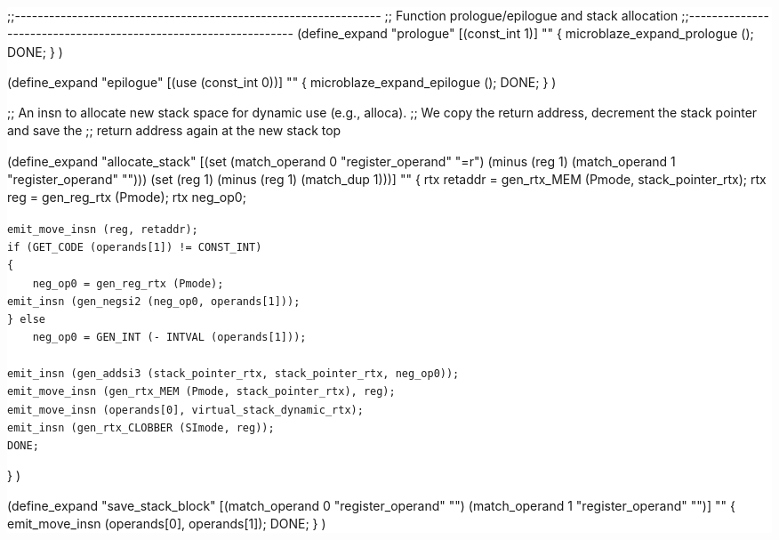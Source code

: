;;----------------------------------------------------------------
;; Function prologue/epilogue and stack allocation
;;----------------------------------------------------------------
(define_expand "prologue"
  [(const_int 1)]
  ""
  {
      microblaze_expand_prologue ();
      DONE;
  }
)

(define_expand "epilogue"
  [(use (const_int 0))]
  ""
  {
      microblaze_expand_epilogue ();
      DONE;
  }
)

;; An insn to allocate new stack space for dynamic use (e.g., alloca).
;; We copy the return address, decrement the stack pointer and save the 
;; return address again at the new stack top 

(define_expand "allocate_stack"
  [(set (match_operand 0 "register_operand" "=r")
	(minus (reg 1) (match_operand 1 "register_operand" "")))
   (set (reg 1)
	(minus (reg 1) (match_dup 1)))]
  ""
  { 
    rtx retaddr = gen_rtx_MEM (Pmode, stack_pointer_rtx);
    rtx reg = gen_reg_rtx (Pmode);
    rtx neg_op0;

    emit_move_insn (reg, retaddr);
    if (GET_CODE (operands[1]) != CONST_INT)
    {
        neg_op0 = gen_reg_rtx (Pmode);
	emit_insn (gen_negsi2 (neg_op0, operands[1]));
    } else
        neg_op0 = GEN_INT (- INTVAL (operands[1]));

    emit_insn (gen_addsi3 (stack_pointer_rtx, stack_pointer_rtx, neg_op0));
    emit_move_insn (gen_rtx_MEM (Pmode, stack_pointer_rtx), reg);
    emit_move_insn (operands[0], virtual_stack_dynamic_rtx);
    emit_insn (gen_rtx_CLOBBER (SImode, reg));
    DONE;
  }
)

(define_expand "save_stack_block"
  [(match_operand 0 "register_operand" "")
   (match_operand 1 "register_operand" "")]
  ""
  {
    emit_move_insn (operands[0], operands[1]);
    DONE;
  }
)
